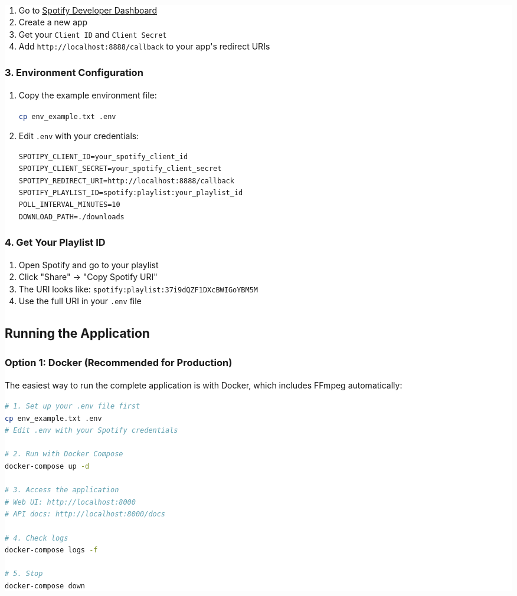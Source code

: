 1. Go to [Spotify Developer Dashboard](https://developer.spotify.com/dashboard)
2. Create a new app
3. Get your `Client ID` and `Client Secret`
4. Add `http://localhost:8888/callback` to your app's redirect URIs

### 3. Environment Configuration

1. Copy the example environment file:

   ```bash
   cp env_example.txt .env
   ```

2. Edit `.env` with your credentials:
   ```
   SPOTIPY_CLIENT_ID=your_spotify_client_id
   SPOTIPY_CLIENT_SECRET=your_spotify_client_secret
   SPOTIPY_REDIRECT_URI=http://localhost:8888/callback
   SPOTIFY_PLAYLIST_ID=spotify:playlist:your_playlist_id
   POLL_INTERVAL_MINUTES=10
   DOWNLOAD_PATH=./downloads
   ```

### 4. Get Your Playlist ID

1. Open Spotify and go to your playlist
2. Click "Share" → "Copy Spotify URI"
3. The URI looks like: `spotify:playlist:37i9dQZF1DXcBWIGoYBM5M`
4. Use the full URI in your `.env` file

## Running the Application

### Option 1: Docker (Recommended for Production)

The easiest way to run the complete application is with Docker, which includes FFmpeg automatically:

```bash
# 1. Set up your .env file first
cp env_example.txt .env
# Edit .env with your Spotify credentials

# 2. Run with Docker Compose
docker-compose up -d

# 3. Access the application
# Web UI: http://localhost:8000
# API docs: http://localhost:8000/docs

# 4. Check logs
docker-compose logs -f

# 5. Stop
docker-compose down
```
